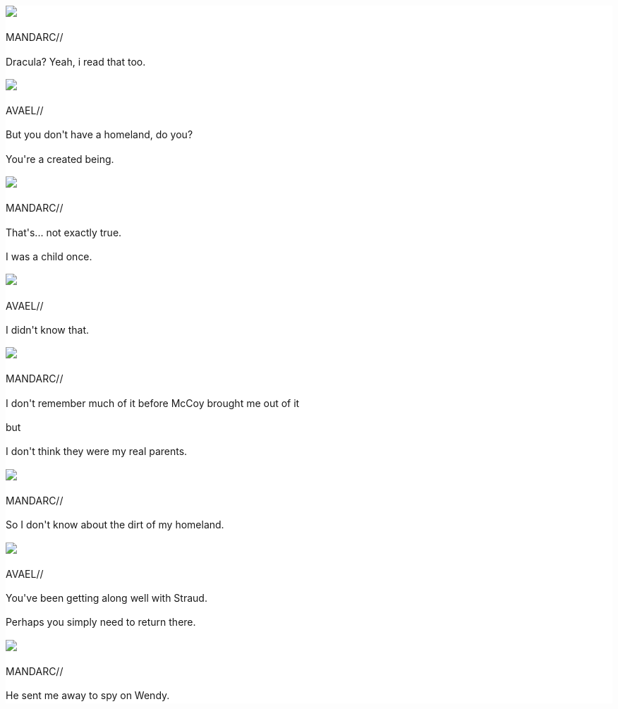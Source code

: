 <div class="chat-box">
<img src="{{ site.url }}/assets/tb/mandarc1.jpg" class="chat-portrait" />
<p class="ppl-sez">MANDARC//</p>
<p class="ppl-sez">Dracula? Yeah, i read that too.</p>
</div>

<div class="chat-box">
<img src="{{ site.url }}/assets/tb/avael.jpg" class="chat-portrait" />
<p class="ppl-sez">AVAEL//</p>
<p class="ppl-sez">But you don't have a homeland, do you?</p>
<p class="ppl-sez">You're a created being.</p>
</div>

<div class="chat-box">
<img src="{{ site.url }}/assets/tb/mandarc1.jpg" class="chat-portrait" />
<p class="ppl-sez">MANDARC//</p>
<p class="ppl-sez">That's... not exactly true.</p>
<p class="ppl-sez">I was a child once.</p>
</div>

<div class="chat-box">
<img src="{{ site.url }}/assets/tb/avael.jpg" class="chat-portrait" />
<p class="ppl-sez">AVAEL//</p>
<p class="ppl-sez">I didn't know that.</p>
</div>

<div class="chat-box">
<img src="{{ site.url }}/assets/tb/mandarc1.jpg" class="chat-portrait" />
<p class="ppl-sez">MANDARC//</p>
<p class="ppl-sez">I don't remember much of it before McCoy brought me out of it</p>
<p class="ppl-sez">but</p>
<p class="ppl-sez">I don't think they were my real parents.</p>
</div>

<div class="chat-box">
<img src="{{ site.url }}/assets/tb/mandarc1.jpg" class="chat-portrait" />
<p class="ppl-sez">MANDARC//</p>
<p class="ppl-sez">So I don't know about the dirt of my homeland.</p>
</div>

<div class="chat-box">
<img src="{{ site.url }}/assets/tb/avael.jpg" class="chat-portrait" />
<p class="ppl-sez">AVAEL//</p>
<p class="ppl-sez">You've been getting along well with Straud.</p>
<p class="ppl-sez">Perhaps you simply need to return there.</p>
</div>

<div class="chat-box">
<img src="{{ site.url }}/assets/tb/mandarc1.jpg" class="chat-portrait" />
<p class="ppl-sez">MANDARC//</p>
<p class="ppl-sez">He sent me away to spy on Wendy.</p>
</div>
